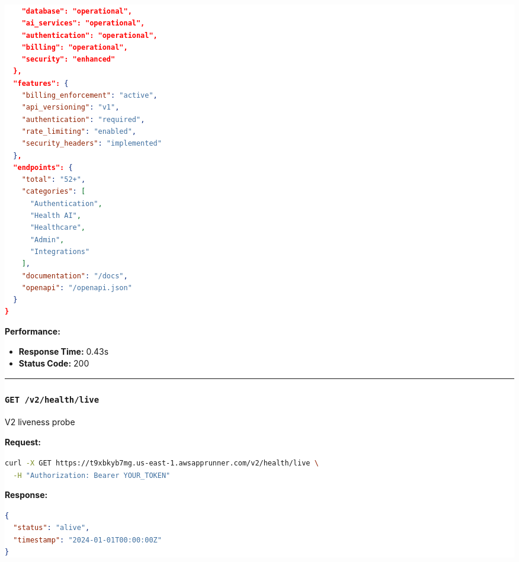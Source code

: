 ```json
    "database": "operational",
    "ai_services": "operational",
    "authentication": "operational",
    "billing": "operational",
    "security": "enhanced"
  },
  "features": {
    "billing_enforcement": "active",
    "api_versioning": "v1",
    "authentication": "required",
    "rate_limiting": "enabled",
    "security_headers": "implemented"
  },
  "endpoints": {
    "total": "52+",
    "categories": [
      "Authentication",
      "Health AI",
      "Healthcare",
      "Admin",
      "Integrations"
    ],
    "documentation": "/docs",
    "openapi": "/openapi.json"
  }
}
```

**Performance:**

- **Response Time:** 0.43s
- **Status Code:** 200

---

### `GET /v2/health/live`

V2 liveness probe

**Request:**

```bash
curl -X GET https://t9xbkyb7mg.us-east-1.awsapprunner.com/v2/health/live \
  -H "Authorization: Bearer YOUR_TOKEN"
```

**Response:**

```json
{
  "status": "alive",
  "timestamp": "2024-01-01T00:00:00Z"
}
```
